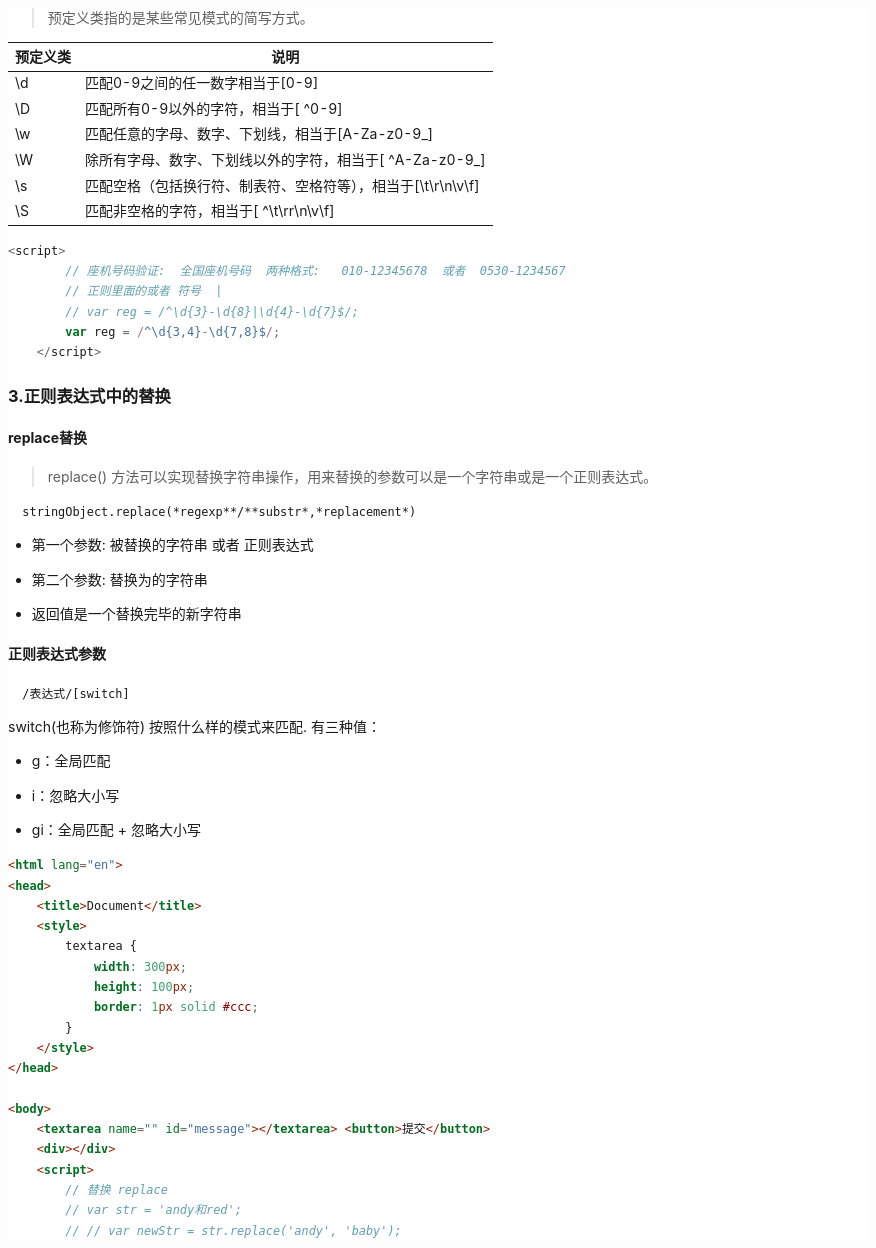 > 预定义类指的是某些常见模式的简写方式。

| 预定义类 | 说明                                                         |
| -------- | ------------------------------------------------------------ |
| \d       | 匹配0-9之间的任一数字相当于[0-9]                             |
| \D       | 匹配所有0-9以外的字符，相当于[ ^0-9]                         |
| \w       | 匹配任意的字母、数字、下划线，相当于[A-Za-z0-9_]             |
| \W       | 除所有字母、数字、下划线以外的字符，相当于[ ^A-Za-z0-9_]     |
| \s       | 匹配空格（包括换行符、制表符、空格符等），相当于[\t\r\n\v\f] |
| \S       | 匹配非空格的字符，相当于[ ^\t\rr\n\v\f]                      |

```javascript
<script>
        // 座机号码验证:  全国座机号码  两种格式:   010-12345678  或者  0530-1234567
        // 正则里面的或者 符号  |  
        // var reg = /^\d{3}-\d{8}|\d{4}-\d{7}$/;
        var reg = /^\d{3,4}-\d{7,8}$/;
    </script>
```

### 3.正则表达式中的替换

#### replace替换

>  replace() 方法可以实现替换字符串操作，用来替换的参数可以是一个字符串或是一个正则表达式。

`  stringObject.replace(*regexp**/**substr*,*replacement*)`

* 第一个参数:  被替换的字符串 或者 正则表达式

* 第二个参数:  替换为的字符串

* 返回值是一个替换完毕的新字符串

#### 正则表达式参数

`  /表达式/[switch]`

switch(也称为修饰符) 按照什么样的模式来匹配. 有三种值：

* g：全局匹配 

* i：忽略大小写 

* gi：全局匹配 + 忽略大小写

```html
<html lang="en">
<head>
    <title>Document</title>
    <style>
        textarea {
            width: 300px;
            height: 100px;
            border: 1px solid #ccc;
        }
    </style>
</head>

<body>
    <textarea name="" id="message"></textarea> <button>提交</button>
    <div></div>
    <script>
        // 替换 replace
        // var str = 'andy和red';
        // // var newStr = str.replace('andy', 'baby');
```